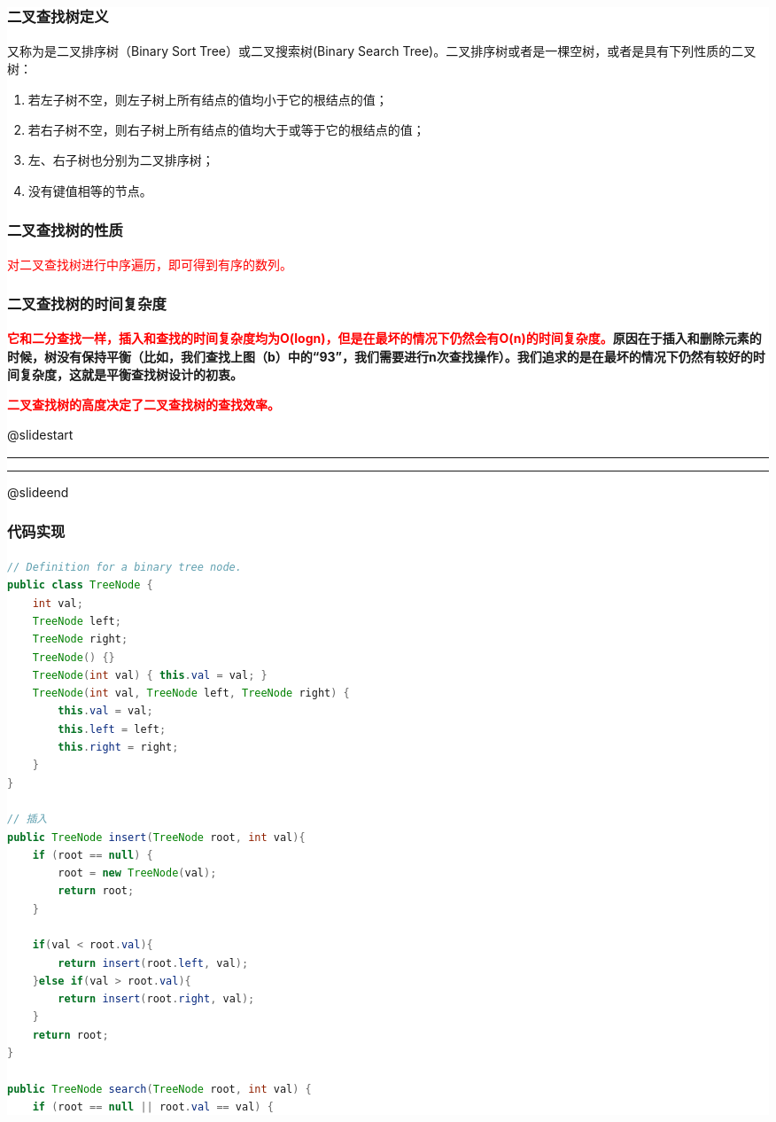 ### 二叉查找树定义
又称为是二叉排序树（Binary Sort Tree）或二叉搜索树(Binary Search Tree)。二叉排序树或者是一棵空树，或者是具有下列性质的二叉树：

1) 若左子树不空，则左子树上所有结点的值均小于它的根结点的值；

2) 若右子树不空，则右子树上所有结点的值均大于或等于它的根结点的值；

3) 左、右子树也分别为二叉排序树；

4) 没有键值相等的节点。

### 二叉查找树的性质
<font color="#ff0000">对二叉查找树进行中序遍历，即可得到有序的数列。</font>

### 二叉查找树的时间复杂度
**<font color="#ff0000">它和二分查找一样，插入和查找的时间复杂度均为O(logn)，但是在最坏的情况下仍然会有O(n)的时间复杂度。</font>原因在于插入和删除元素的时候，树没有保持平衡（比如，我们查找上图（b）中的“93”，我们需要进行n次查找操作）。我们追求的是在最坏的情况下仍然有较好的时间复杂度，这就是平衡查找树设计的初衷。**

**<font color="#ff0000">二叉查找树的高度决定了二叉查找树的查找效率。</font>**

@slidestart

<section data-background-image="/document/images/1.png"></section>

---

<section data-background-image="/document/images/2.png"></section>

---

<section data-background-image="/document/images/3.png"></section>


@slideend

### 代码实现
``` java
// Definition for a binary tree node.
public class TreeNode {
    int val;
    TreeNode left;
    TreeNode right;
    TreeNode() {}
    TreeNode(int val) { this.val = val; }
    TreeNode(int val, TreeNode left, TreeNode right) {
        this.val = val;
        this.left = left;
        this.right = right;
    }
}

// 插入
public TreeNode insert(TreeNode root, int val){
    if (root == null) {
        root = new TreeNode(val);
        return root;
    }

    if(val < root.val){
        return insert(root.left, val);
    }else if(val > root.val){
        return insert(root.right, val);
    }
    return root;
}

public TreeNode search(TreeNode root, int val) {
    if (root == null || root.val == val) {
```